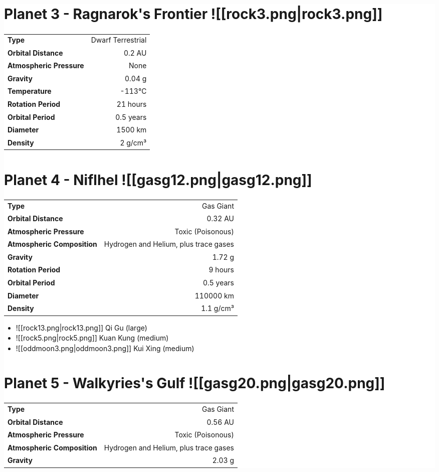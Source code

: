 



# Planet 3 - Ragnarok's Frontier ![[rock3.png\|rock3.png]]
|                             |                           |
| --------------------------- | -------------------------:|
| **Type**                    |             Dwarf Terrestrial |
| **Orbital Distance**        |   0.2 AU |
| **Atmospheric Pressure**    |       None |
| **Gravity**                 |        0.04 g |
| **Temperature**             |    -113°C |
| **Rotation Period**         |  21 hours |
| **Orbital Period** | 0.5 years |
| **Diameter**                |      1500 km | 
| **Density**                 |    2 g/cm³ |





# Planet 4 - Niflhel ![[gasg12.png\|gasg12.png]]
|                             |                           |
| --------------------------- | -------------------------:|
| **Type**                    |             Gas Giant |
| **Orbital Distance**        |   0.32 AU |
| **Atmospheric Pressure**    |       Toxic (Poisonous) |
| **Atmospheric Composition** |      Hydrogen and Helium, plus trace gases |
| **Gravity**                 |        1.72 g |
| **Rotation Period**         |  9 hours |
| **Orbital Period** | 0.5 years |
| **Diameter**                |      110000 km | 
| **Density**                 |    1.1 g/cm³ |



- ![[rock13.png\|rock13.png]] Qi Gu (large)
- ![[rock5.png\|rock5.png]] Kuan Kung (medium)
- ![[oddmoon3.png\|oddmoon3.png]] Kui Xing (medium)


# Planet 5 - Walkyries's Gulf ![[gasg20.png\|gasg20.png]]
|                             |                           |
| --------------------------- | -------------------------:|
| **Type**                    |             Gas Giant |
| **Orbital Distance**        |   0.56 AU |
| **Atmospheric Pressure**    |       Toxic (Poisonous) |
| **Atmospheric Composition** |      Hydrogen and Helium, plus trace gases |
| **Gravity**                 |        2.03 g |